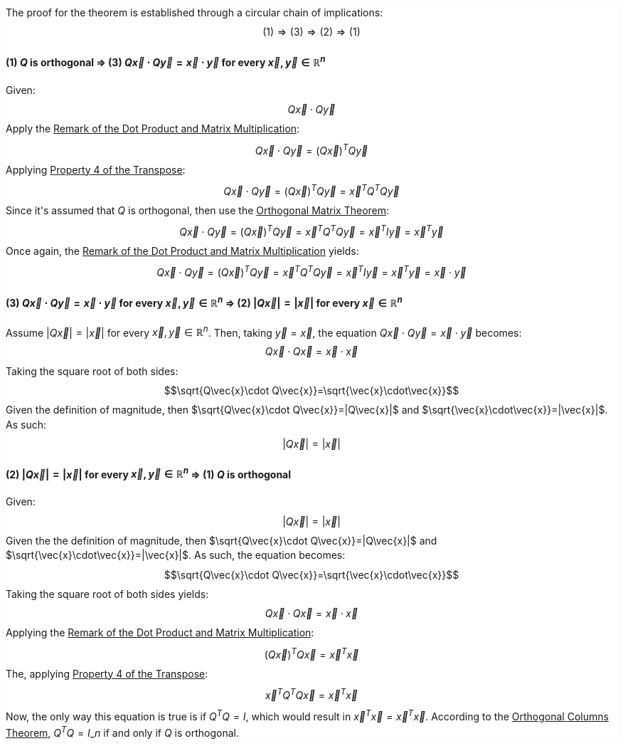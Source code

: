 The proof for the theorem is established through a circular chain of implications: $$(1)\Rightarrow(3)\Rightarrow(2)\Rightarrow(1)$$

#### (1) $Q$ is orthogonal $\Rightarrow$ (3)  $Q\vec{x}\cdot Q\vec{y} = \vec{x}\cdot\vec{y}$ for every $\vec{x},\vec{y}\in\mathbb{R}^{n}$

Given:
$$Q\vec{x}\cdot Q\vec{y}$$
Apply the [Remark of the Dot Product and Matrix Multiplication](5.1%20Orthogonality.md#remark-dot-product-as-matrix-multiplication):
$$Q\vec{x}\cdot Q\vec{y}=(Q\vec{x})^{T}Q\vec{y}$$
Applying [Property 4 of the Transpose](../Chapter%203%20Matrices/3.2%20Matrix%20Algebra.md#theorem-properties-of-the-transpose):
$$Q\vec{x}\cdot Q\vec{y}=(Q\vec{x})^{T}Q\vec{y}=\vec{x}^{T}Q^{T}Q\vec{y}$$
Since it's assumed that $Q$ is orthogonal, then use the [Orthogonal Matrix Theorem](5.1%20Orthogonality.md#theorem-orthogonal-matrix-theorem):
$$Q\vec{x}\cdot Q\vec{y}=(Q\vec{x})^{T}Q\vec{y}=\vec{x}^{T}Q^{T}Q\vec{y}=\vec{x}^{T}I\vec{y}=\vec{x}^{T}\vec{y}$$
Once again, the [Remark of the Dot Product and Matrix Multiplication](5.1%20Orthogonality.md#remark-dot-product-as-matrix-multiplication) yields:
$$Q\vec{x}\cdot Q\vec{y}=(Q\vec{x})^{T}Q\vec{y}=\vec{x}^{T}Q^{T}Q\vec{y}=\vec{x}^{T}I\vec{y}=\vec{x}^{T}\vec{y}=\vec{x}\cdot\vec{y}$$

#### (3) $Q\vec{x}\cdot Q\vec{y} = \vec{x}\cdot\vec{y}$ for every $\vec{x},\vec{y}\in\mathbb{R}^{n}$ $\Rightarrow$ (2) $|Q\vec{x}|=|\vec{x}|$ for every $\vec{x}\in\mathbb{R}^{n}$

Assume $|Q\vec{x}|=|\vec{x}|$ for every $\vec{x},\vec{y}\in\mathbb{R}^{n}$. Then, taking $\vec{y}=\vec{x}$, the equation $Q\vec{x}\cdot Q\vec{y} = \vec{x}\cdot\vec{y}$ becomes:
$$Q\vec{x}\cdot Q\vec{x}=\vec{x}\cdot\vec{x}$$
Taking the square root of both sides:
$$\sqrt{Q\vec{x}\cdot Q\vec{x}}=\sqrt{\vec{x}\cdot\vec{x}}$$
Given the definition of magnitude, then $\sqrt{Q\vec{x}\cdot Q\vec{x}}=|Q\vec{x}|$ and $\sqrt{\vec{x}\cdot\vec{x}}=|\vec{x}|$. As such:
$$|Q\vec{x}|=|\vec{x}|$$

#### (2) $|Q\vec{x}|=|\vec{x}|$ for every $\vec{x},\vec{y}\in\mathbb{R}^{n}$ $\Rightarrow$ (1) $Q$ is orthogonal

Given:
$$|Q\vec{x}|=|\vec{x}|$$
Given the the definition of magnitude, then $\sqrt{Q\vec{x}\cdot Q\vec{x}}=|Q\vec{x}|$ and $\sqrt{\vec{x}\cdot\vec{x}}=|\vec{x}|$. As such, the equation becomes:
$$\sqrt{Q\vec{x}\cdot Q\vec{x}}=\sqrt{\vec{x}\cdot\vec{x}}$$
Taking the square root of both sides yields:
$$Q\vec{x}\cdot Q\vec{x}=\vec{x}\cdot\vec{x}$$
Applying the [Remark of the Dot Product and Matrix Multiplication](5.1%20Orthogonality.md#remark-dot-product-as-matrix-multiplication):
$$(Q\vec{x})^{T}Q\vec{x}=\vec{x}^{T}\vec{x}$$
The, applying [Property 4 of the Transpose](../Chapter%203%20Matrices/3.2%20Matrix%20Algebra.md#theorem-properties-of-the-transpose):
$$\vec{x}^{T}Q^{T}Q\vec{x}=\vec{x}^{T}\vec{x}$$
Now, the only way this equation is true is if $Q^{T}Q=I$, which would result in $\vec{x}^{T}\vec{x}=\vec{x}^{T}\vec{x}$. According to the [Orthogonal Columns Theorem](5.1%20Orthogonality.md#theorem-orthonormal-columns-theorem), $Q^{T}Q=I\_{n}$ if and only if $Q$ is orthogonal.
